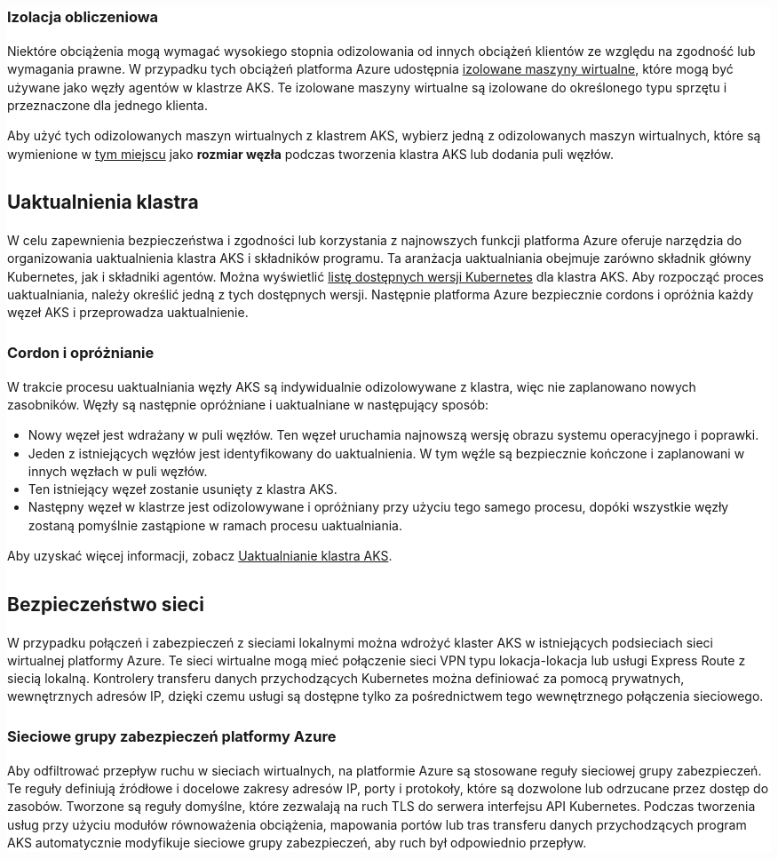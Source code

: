 ### <a name="compute-isolation"></a>Izolacja obliczeniowa

 Niektóre obciążenia mogą wymagać wysokiego stopnia odizolowania od innych obciążeń klientów ze względu na zgodność lub wymagania prawne. W przypadku tych obciążeń platforma Azure udostępnia [izolowane maszyny wirtualne](../virtual-machines/isolation.md), które mogą być używane jako węzły agentów w klastrze AKS. Te izolowane maszyny wirtualne są izolowane do określonego typu sprzętu i przeznaczone dla jednego klienta. 

 Aby użyć tych odizolowanych maszyn wirtualnych z klastrem AKS, wybierz jedną z odizolowanych maszyn wirtualnych, które są wymienione w [tym miejscu](../virtual-machines/isolation.md) jako **rozmiar węzła** podczas tworzenia klastra AKS lub dodania puli węzłów.


## <a name="cluster-upgrades"></a>Uaktualnienia klastra

W celu zapewnienia bezpieczeństwa i zgodności lub korzystania z najnowszych funkcji platforma Azure oferuje narzędzia do organizowania uaktualnienia klastra AKS i składników programu. Ta aranżacja uaktualniania obejmuje zarówno składnik główny Kubernetes, jak i składniki agentów. Można wyświetlić [listę dostępnych wersji Kubernetes](supported-kubernetes-versions.md) dla klastra AKS. Aby rozpocząć proces uaktualniania, należy określić jedną z tych dostępnych wersji. Następnie platforma Azure bezpiecznie cordons i opróżnia każdy węzeł AKS i przeprowadza uaktualnienie.

### <a name="cordon-and-drain"></a>Cordon i opróżnianie

W trakcie procesu uaktualniania węzły AKS są indywidualnie odizolowywane z klastra, więc nie zaplanowano nowych zasobników. Węzły są następnie opróżniane i uaktualniane w następujący sposób:

- Nowy węzeł jest wdrażany w puli węzłów. Ten węzeł uruchamia najnowszą wersję obrazu systemu operacyjnego i poprawki.
- Jeden z istniejących węzłów jest identyfikowany do uaktualnienia. W tym węźle są bezpiecznie kończone i zaplanowani w innych węzłach w puli węzłów.
- Ten istniejący węzeł zostanie usunięty z klastra AKS.
- Następny węzeł w klastrze jest odizolowywane i opróżniany przy użyciu tego samego procesu, dopóki wszystkie węzły zostaną pomyślnie zastąpione w ramach procesu uaktualniania.

Aby uzyskać więcej informacji, zobacz [Uaktualnianie klastra AKS][aks-upgrade-cluster].

## <a name="network-security"></a>Bezpieczeństwo sieci

W przypadku połączeń i zabezpieczeń z sieciami lokalnymi można wdrożyć klaster AKS w istniejących podsieciach sieci wirtualnej platformy Azure. Te sieci wirtualne mogą mieć połączenie sieci VPN typu lokacja-lokacja lub usługi Express Route z siecią lokalną. Kontrolery transferu danych przychodzących Kubernetes można definiować za pomocą prywatnych, wewnętrznych adresów IP, dzięki czemu usługi są dostępne tylko za pośrednictwem tego wewnętrznego połączenia sieciowego.

### <a name="azure-network-security-groups"></a>Sieciowe grupy zabezpieczeń platformy Azure

Aby odfiltrować przepływ ruchu w sieciach wirtualnych, na platformie Azure są stosowane reguły sieciowej grupy zabezpieczeń. Te reguły definiują źródłowe i docelowe zakresy adresów IP, porty i protokoły, które są dozwolone lub odrzucane przez dostęp do zasobów. Tworzone są reguły domyślne, które zezwalają na ruch TLS do serwera interfejsu API Kubernetes. Podczas tworzenia usług przy użyciu modułów równoważenia obciążenia, mapowania portów lub tras transferu danych przychodzących program AKS automatycznie modyfikuje sieciowe grupy zabezpieczeń, aby ruch był odpowiednio przepływ.


[kured]: https://github.com/weaveworks/kured
[kubernetes-network-policies]: https://kubernetes.io/docs/concepts/services-networking/network-policies/
[secret-risks]: https://kubernetes.io/docs/concepts/configuration/secret/#risks
[encryption-atrest]: ../security/fundamentals/encryption-atrest.md
[aks-daemonsets]: concepts-clusters-workloads.md#daemonsets
[aks-upgrade-cluster]: upgrade-cluster.md
[aks-aad]: ./managed-aad.md
[aks-concepts-clusters-workloads]: concepts-clusters-workloads.md
[aks-concepts-identity]: concepts-identity.md
[aks-concepts-scale]: concepts-scale.md
[aks-concepts-storage]: concepts-storage.md
[aks-concepts-network]: concepts-network.md
[aks-limit-egress-traffic]: limit-egress-traffic.md
[cluster-isolation]: operator-best-practices-cluster-isolation.md
[operator-best-practices-cluster-security]: operator-best-practices-cluster-security.md
[nodepool-upgrade]: use-multiple-node-pools.md#upgrade-a-node-pool
[authorized-ip-ranges]: api-server-authorized-ip-ranges.md
[private-clusters]: private-clusters.md
[network-policy]: use-network-policies.md